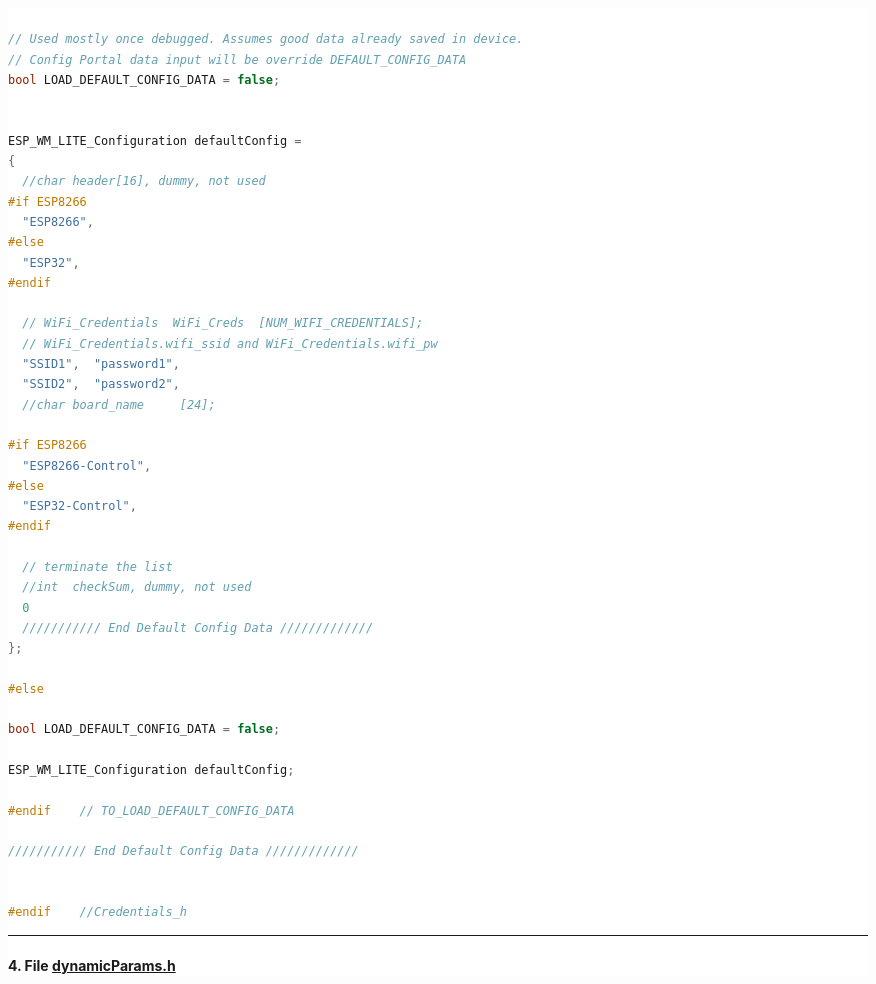 ```cpp

// Used mostly once debugged. Assumes good data already saved in device.
// Config Portal data input will be override DEFAULT_CONFIG_DATA
bool LOAD_DEFAULT_CONFIG_DATA = false;


ESP_WM_LITE_Configuration defaultConfig =
{
  //char header[16], dummy, not used
#if ESP8266 
  "ESP8266",
#else
  "ESP32",
#endif

  // WiFi_Credentials  WiFi_Creds  [NUM_WIFI_CREDENTIALS];
  // WiFi_Credentials.wifi_ssid and WiFi_Credentials.wifi_pw
  "SSID1",  "password1",
  "SSID2",  "password2",
  //char board_name     [24];

#if ESP8266 
  "ESP8266-Control",
#else
  "ESP32-Control",
#endif

  // terminate the list
  //int  checkSum, dummy, not used
  0
  /////////// End Default Config Data /////////////
};

#else

bool LOAD_DEFAULT_CONFIG_DATA = false;

ESP_WM_LITE_Configuration defaultConfig;

#endif    // TO_LOAD_DEFAULT_CONFIG_DATA

/////////// End Default Config Data /////////////


#endif    //Credentials_h
```
---

#### 4. File [dynamicParams.h](examples/ESP_WiFi/dynamicParams.h)
